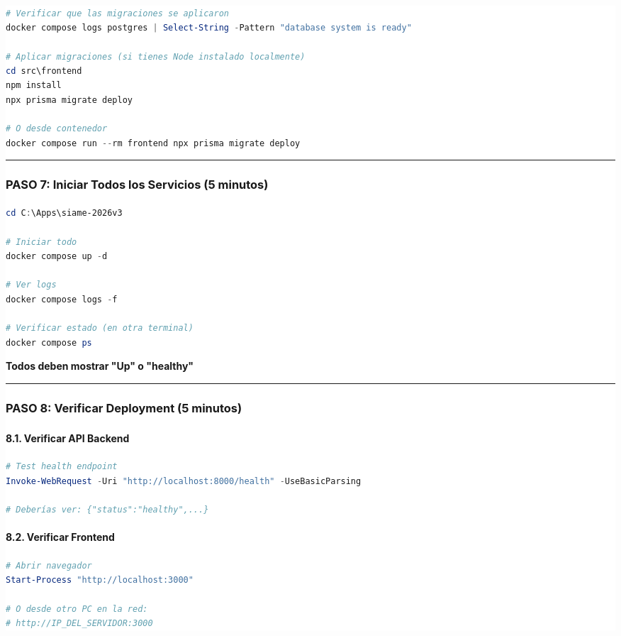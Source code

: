 ```powershell
# Verificar que las migraciones se aplicaron
docker compose logs postgres | Select-String -Pattern "database system is ready"

# Aplicar migraciones (si tienes Node instalado localmente)
cd src\frontend
npm install
npx prisma migrate deploy

# O desde contenedor
docker compose run --rm frontend npx prisma migrate deploy
```

---

### PASO 7: Iniciar Todos los Servicios (5 minutos)

```powershell
cd C:\Apps\siame-2026v3

# Iniciar todo
docker compose up -d

# Ver logs
docker compose logs -f

# Verificar estado (en otra terminal)
docker compose ps
```

**Todos deben mostrar "Up" o "healthy"**

---

### PASO 8: Verificar Deployment (5 minutos)

#### 8.1. Verificar API Backend

```powershell
# Test health endpoint
Invoke-WebRequest -Uri "http://localhost:8000/health" -UseBasicParsing

# Deberías ver: {"status":"healthy",...}
```

#### 8.2. Verificar Frontend

```powershell
# Abrir navegador
Start-Process "http://localhost:3000"

# O desde otro PC en la red:
# http://IP_DEL_SERVIDOR:3000
```
